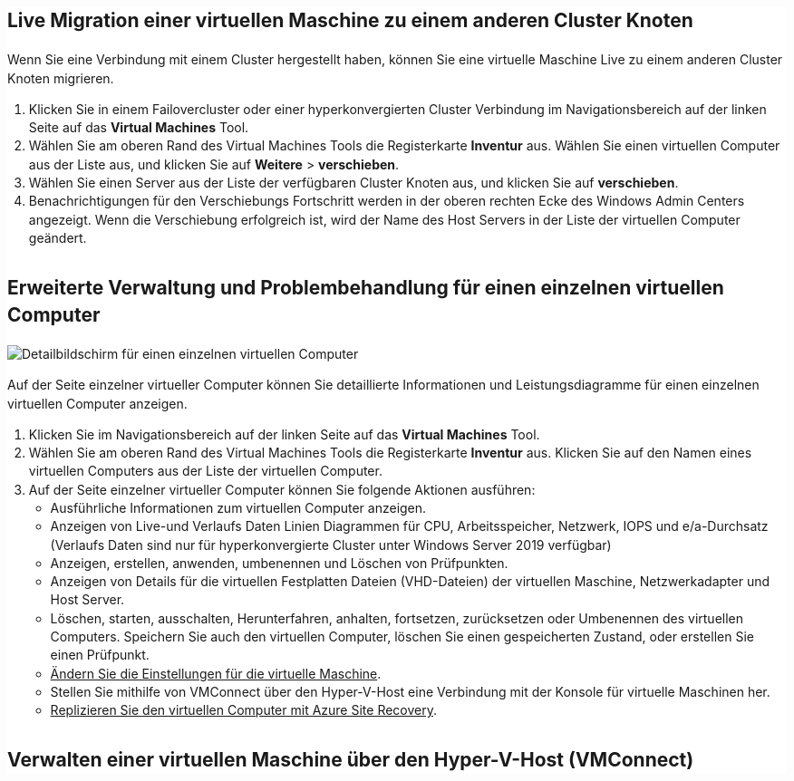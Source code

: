 ## <a name="live-migrate-a-virtual-machine-to-another-cluster-node"></a>Live Migration einer virtuellen Maschine zu einem anderen Cluster Knoten

Wenn Sie eine Verbindung mit einem Cluster hergestellt haben, können Sie eine virtuelle Maschine Live zu einem anderen Cluster Knoten migrieren.

1. Klicken Sie in einem Failovercluster oder einer hyperkonvergierten Cluster Verbindung im Navigationsbereich auf der linken Seite auf das **Virtual Machines** Tool.
2. Wählen Sie am oberen Rand des Virtual Machines Tools die Registerkarte **Inventur** aus. Wählen Sie einen virtuellen Computer aus der Liste aus, und klicken Sie auf **Weitere**  >  **verschieben**.
3. Wählen Sie einen Server aus der Liste der verfügbaren Cluster Knoten aus, und klicken Sie auf **verschieben**.
4. Benachrichtigungen für den Verschiebungs Fortschritt werden in der oberen rechten Ecke des Windows Admin Centers angezeigt. Wenn die Verschiebung erfolgreich ist, wird der Name des Host Servers in der Liste der virtuellen Computer geändert.

## <a name="advanced-management-and-troubleshooting-for-a-single-virtual-machine"></a>Erweiterte Verwaltung und Problembehandlung für einen einzelnen virtuellen Computer

![Detailbildschirm für einen einzelnen virtuellen Computer](../media/manage-virtual-machines/vm-details.png)

Auf der Seite einzelner virtueller Computer können Sie detaillierte Informationen und Leistungsdiagramme für einen einzelnen virtuellen Computer anzeigen.

1. Klicken Sie im Navigationsbereich auf der linken Seite auf das **Virtual Machines** Tool.
2. Wählen Sie am oberen Rand des Virtual Machines Tools die Registerkarte **Inventur** aus. Klicken Sie auf den Namen eines virtuellen Computers aus der Liste der virtuellen Computer.
3. Auf der Seite einzelner virtueller Computer können Sie folgende Aktionen ausführen:
    - Ausführliche Informationen zum virtuellen Computer anzeigen.
    - Anzeigen von Live-und Verlaufs Daten Linien Diagrammen für CPU, Arbeitsspeicher, Netzwerk, IOPS und e/a-Durchsatz (Verlaufs Daten sind nur für hyperkonvergierte Cluster unter Windows Server 2019 verfügbar)
    - Anzeigen, erstellen, anwenden, umbenennen und Löschen von Prüfpunkten.
    - Anzeigen von Details für die virtuellen Festplatten Dateien (VHD-Dateien) der virtuellen Maschine, Netzwerkadapter und Host Server.
    - Löschen, starten, ausschalten, Herunterfahren, anhalten, fortsetzen, zurücksetzen oder Umbenennen des virtuellen Computers. Speichern Sie auch den virtuellen Computer, löschen Sie einen gespeicherten Zustand, oder erstellen Sie einen Prüfpunkt.
    - [Ändern Sie die Einstellungen für die virtuelle Maschine](#change-virtual-machine-settings).
    - Stellen Sie mithilfe von VMConnect über den Hyper-V-Host eine Verbindung mit der Konsole für virtuelle Maschinen her.
    - [Replizieren Sie den virtuellen Computer mit Azure Site Recovery](#protect-virtual-machines-with-azure-site-recovery).

## <a name="manage-a-virtual-machine-through-the-hyper-v-host-vmconnect"></a>Verwalten einer virtuellen Maschine über den Hyper-V-Host (VMConnect)
